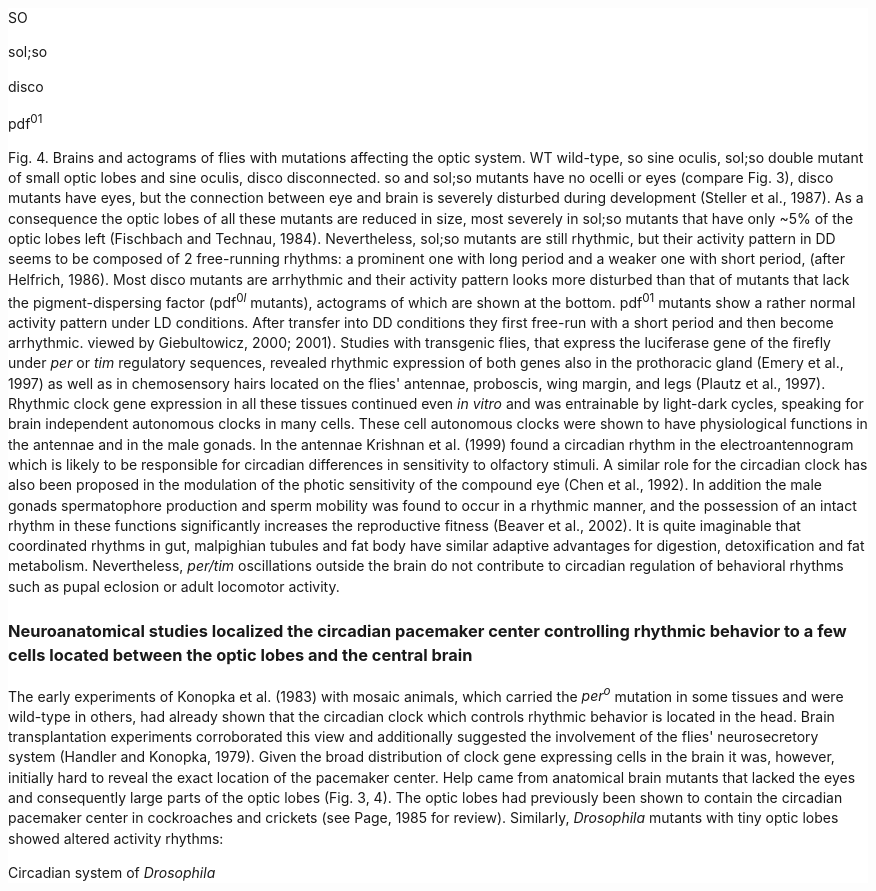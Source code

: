 SO

sol;so

disco

pdf$^{01}$

Fig. 4. Brains and actograms of flies with mutations affecting the optic system. WT wild-type, so sine oculis, sol;so double mutant of small optic lobes and sine oculis, disco disconnected. so and sol;so mutants have no ocelli or eyes (compare Fig. 3), disco mutants have eyes, but the connection between eye and brain is severely disturbed during development (Steller et al., 1987). As a consequence the optic lobes of all these mutants are reduced in size, most severely in sol;so mutants that have only ~5% of the optic lobes left (Fischbach and Technau, 1984). Nevertheless, sol;so mutants are still rhythmic, but their activity pattern in DD seems to be composed of 2 free-running rhythms: a prominent one with long period and a weaker one with short period, (after Helfrich, 1986). Most disco mutants are arrhythmic and their activity pattern looks more disturbed than that of mutants that lack the pigment-dispersing factor (pdf$^{0l}$ mutants), actograms of which are shown at the bottom. pdf$^{01}$ mutants show a rather normal activity pattern under LD conditions. After transfer into DD conditions they first free-run with a short period and then become arrhythmic.
viewed by Giebultowicz, 2000; 2001). Studies with transgenic flies, that express the luciferase gene of the firefly under *per* or *tim* regulatory sequences, revealed rhythmic expression of both genes also in the prothoracic gland (Emery et al., 1997) as well as in chemosensory hairs located on the flies' antennae, proboscis, wing margin, and legs (Plautz et al., 1997). Rhythmic clock gene expression in all these tissues continued even *in vitro* and was entrainable by light-dark cycles, speaking for brain independent autonomous clocks in many cells. These cell autonomous clocks were shown to have physiological functions in the antennae and in the male gonads. In the antennae Krishnan et al. (1999) found a circadian rhythm in the electroantennogram which is likely to be responsible for circadian differences in sensitivity to olfactory stimuli. A similar role for the circadian clock has also been proposed in the modulation of the photic sensitivity of the compound eye (Chen et al., 1992). In addition the male gonads spermatophore production and sperm mobility was found to occur in a rhythmic manner, and the possession of an intact rhythm in these functions significantly increases the reproductive fitness (Beaver et al., 2002). It is quite imaginable that coordinated rhythms in gut, malpighian tubules and fat body have similar adaptive advantages for digestion, detoxification and fat metabolism. Nevertheless, *per/tim* oscillations outside the brain do not contribute to circadian regulation of behavioral rhythms such as pupal eclosion or adult locomotor activity.

### Neuroanatomical studies localized the circadian pacemaker center controlling rhythmic behavior to a few cells located between the optic lobes and the central brain

The early experiments of Konopka et al. (1983) with mosaic animals, which carried the *per<sup>o</sup>* mutation in some tissues and were wild-type in others, had already shown that the circadian clock which controls rhythmic behavior is located in the head. Brain transplantation experiments corroborated this view and additionally suggested the involvement of the flies' neurosecretory system (Handler and Konopka, 1979). Given the broad distribution of clock gene expressing cells in the brain it was, however, initially hard to reveal the exact location of the pacemaker center. Help came from anatomical brain mutants that lacked the eyes and consequently large parts of the optic lobes (Fig. 3, 4). The optic lobes had previously been shown to contain the circadian pacemaker center in cockroaches and crickets (see Page, 1985 for review). Similarly, *Drosophila* mutants with tiny optic lobes showed altered activity rhythms:

Circadian system of *Drosophila*
